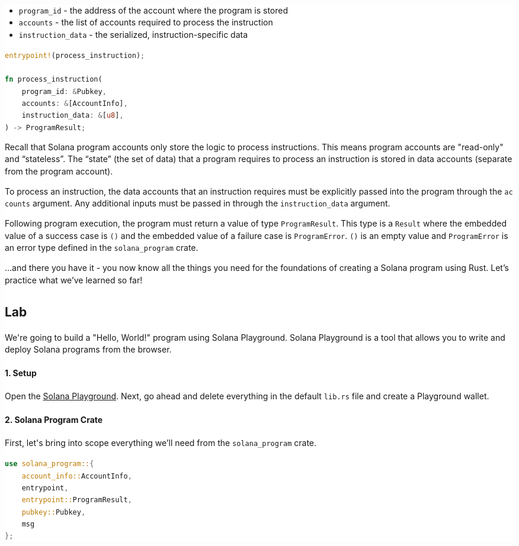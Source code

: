- `program_id` - the address of the account where the program is stored
- `accounts` - the list of accounts required to process the instruction
- `instruction_data` - the serialized, instruction-specific data

```rust
entrypoint!(process_instruction);

fn process_instruction(
    program_id: &Pubkey,
    accounts: &[AccountInfo],
    instruction_data: &[u8],
) -> ProgramResult;
```

Recall that Solana program accounts only store the logic to process
instructions. This means program accounts are "read-only" and “stateless”. The
“state” (the set of data) that a program requires to process an instruction is
stored in data accounts (separate from the program account).

To process an instruction, the data accounts that an instruction requires must
be explicitly passed into the program through the `accounts` argument. Any
additional inputs must be passed in through the `instruction_data` argument.

Following program execution, the program must return a value of type
`ProgramResult`. This type is a `Result` where the embedded value of a success
case is `()` and the embedded value of a failure case is `ProgramError`. `()` is
an empty value and `ProgramError` is an error type defined in the
`solana_program` crate.

...and there you have it - you now know all the things you need for the
foundations of creating a Solana program using Rust. Let’s practice what we’ve
learned so far!

## Lab

We're going to build a "Hello, World!" program using Solana Playground. Solana
Playground is a tool that allows you to write and deploy Solana programs from
the browser.

#### 1. Setup

Open the [Solana Playground](https://beta.solpg.io/). Next, go ahead and delete
everything in the default `lib.rs` file and create a Playground wallet.



#### 2. Solana Program Crate

First, let's bring into scope everything we’ll need from the `solana_program`
crate.

```rust
use solana_program::{
    account_info::AccountInfo,
    entrypoint,
    entrypoint::ProgramResult,
    pubkey::Pubkey,
    msg
};
```
